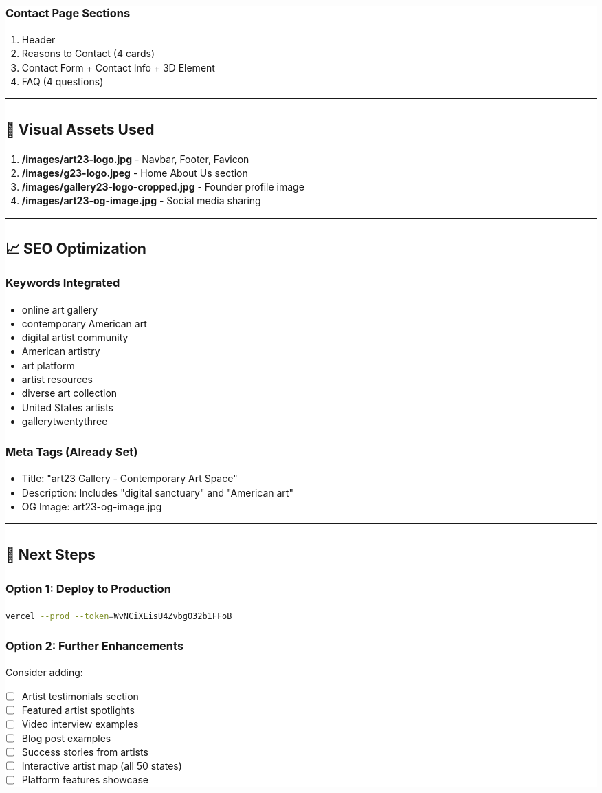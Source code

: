 ### Contact Page Sections
1. Header
2. Reasons to Contact (4 cards)
3. Contact Form + Contact Info + 3D Element
4. FAQ (4 questions)

---

## 🎨 Visual Assets Used

1. **/images/art23-logo.jpg** - Navbar, Footer, Favicon
2. **/images/g23-logo.jpeg** - Home About Us section
3. **/images/gallery23-logo-cropped.jpg** - Founder profile image
4. **/images/art23-og-image.jpg** - Social media sharing

---

## 📈 SEO Optimization

### Keywords Integrated
- online art gallery
- contemporary American art
- digital artist community
- American artistry
- art platform
- artist resources
- diverse art collection
- United States artists
- gallerytwentythree

### Meta Tags (Already Set)
- Title: "art23 Gallery - Contemporary Art Space"
- Description: Includes "digital sanctuary" and "American art"
- OG Image: art23-og-image.jpg

---

## 🔄 Next Steps

### Option 1: Deploy to Production
```bash
vercel --prod --token=WvNCiXEisU4ZvbgO32b1FFoB
```

### Option 2: Further Enhancements
Consider adding:
- [ ] Artist testimonials section
- [ ] Featured artist spotlights
- [ ] Video interview examples
- [ ] Blog post examples
- [ ] Success stories from artists
- [ ] Interactive artist map (all 50 states)
- [ ] Platform features showcase
